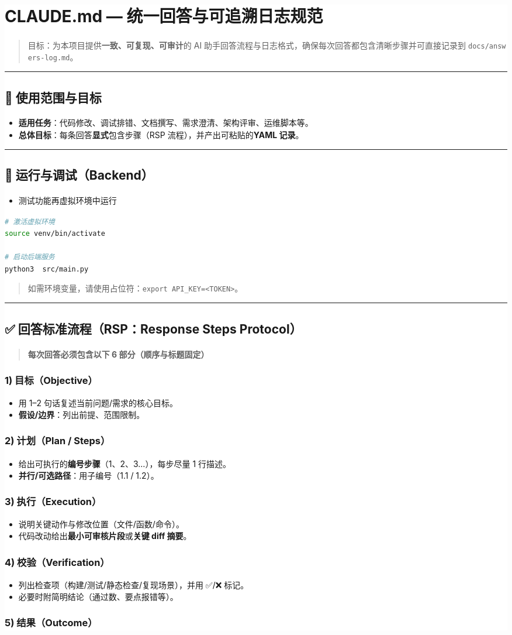# CLAUDE.md — 统一回答与可追溯日志规范

> 目标：为本项目提供**一致、可复现、可审计**的 AI 助手回答流程与日志格式，确保每次回答都包含清晰步骤并可直接记录到 `docs/answers-log.md`。

---

## 🧭 使用范围与目标

* **适用任务**：代码修改、调试排错、文档撰写、需求澄清、架构评审、运维脚本等。
* **总体目标**：每条回答**显式**包含步骤（RSP 流程），并产出可粘贴的**YAML 记录**。

---

## 🚀 运行与调试（Backend）
* 测试功能再虚拟环境中运行
```bash
# 激活虚拟环境
source venv/bin/activate

# 启动后端服务
python3  src/main.py
```

> 如需环境变量，请使用占位符：`export API_KEY=<TOKEN>`。

---

## ✅ 回答标准流程（RSP：Response Steps Protocol）

> **每次回答必须包含以下 6 部分（顺序与标题固定）**

### 1) 目标（Objective）

* 用 1–2 句话复述当前问题/需求的核心目标。
* **假设/边界**：列出前提、范围限制。

### 2) 计划（Plan / Steps）

* 给出可执行的**编号步骤**（1、2、3…），每步尽量 1 行描述。
* **并行/可选路径**：用子编号（1.1 / 1.2）。

### 3) 执行（Execution）

* 说明关键动作与修改位置（文件/函数/命令）。
* 代码改动给出**最小可审核片段**或**关键 diff 摘要**。

### 4) 校验（Verification）

* 列出检查项（构建/测试/静态检查/复现场景），并用 ✅/❌ 标记。
* 必要时附简明结论（通过数、要点报错等）。

### 5) 结果（Outcome）
